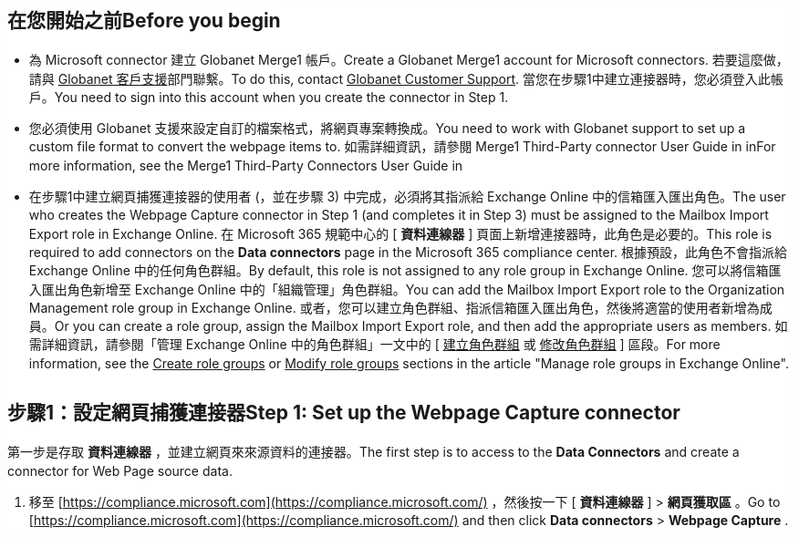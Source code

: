 ## <a name="before-you-begin"></a><span data-ttu-id="f5ef5-121">在您開始之前</span><span class="sxs-lookup"><span data-stu-id="f5ef5-121">Before you begin</span></span>

- <span data-ttu-id="f5ef5-122">為 Microsoft connector 建立 Globanet Merge1 帳戶。</span><span class="sxs-lookup"><span data-stu-id="f5ef5-122">Create a Globanet Merge1 account for Microsoft connectors.</span></span> <span data-ttu-id="f5ef5-123">若要這麼做，請與 [Globanet 客戶支援](https://globanet.com/ms-connectors-contact/)部門聯繫。</span><span class="sxs-lookup"><span data-stu-id="f5ef5-123">To do this, contact [Globanet Customer Support](https://globanet.com/ms-connectors-contact/).</span></span> <span data-ttu-id="f5ef5-124">當您在步驟1中建立連接器時，您必須登入此帳戶。</span><span class="sxs-lookup"><span data-stu-id="f5ef5-124">You need to sign into this account when you create the connector in Step 1.</span></span>

- <span data-ttu-id="f5ef5-125">您必須使用 Globanet 支援來設定自訂的檔案格式，將網頁專案轉換成。</span><span class="sxs-lookup"><span data-stu-id="f5ef5-125">You need to work with Globanet support to set up a custom file format to convert the webpage items to.</span></span> <span data-ttu-id="f5ef5-126">如需詳細資訊，請參閱 Merge1 Third-Party connector User Guide in in</span><span class="sxs-lookup"><span data-stu-id="f5ef5-126">For more information, see the Merge1 Third-Party Connectors User Guide in</span></span> 

- <span data-ttu-id="f5ef5-127">在步驟1中建立網頁捕獲連接器的使用者 (，並在步驟 3) 中完成，必須將其指派給 Exchange Online 中的信箱匯入匯出角色。</span><span class="sxs-lookup"><span data-stu-id="f5ef5-127">The user who creates the Webpage Capture connector in Step 1 (and completes it in Step 3) must be assigned to the Mailbox Import Export role in Exchange Online.</span></span> <span data-ttu-id="f5ef5-128">在 Microsoft 365 規範中心的 [ **資料連線器** ] 頁面上新增連接器時，此角色是必要的。</span><span class="sxs-lookup"><span data-stu-id="f5ef5-128">This role is required to add connectors on the **Data connectors** page in the Microsoft 365 compliance center.</span></span> <span data-ttu-id="f5ef5-129">根據預設，此角色不會指派給 Exchange Online 中的任何角色群組。</span><span class="sxs-lookup"><span data-stu-id="f5ef5-129">By default, this role is not assigned to any role group in Exchange Online.</span></span> <span data-ttu-id="f5ef5-130">您可以將信箱匯入匯出角色新增至 Exchange Online 中的「組織管理」角色群組。</span><span class="sxs-lookup"><span data-stu-id="f5ef5-130">You can add the Mailbox Import Export role to the Organization Management role group in Exchange Online.</span></span> <span data-ttu-id="f5ef5-131">或者，您可以建立角色群組、指派信箱匯入匯出角色，然後將適當的使用者新增為成員。</span><span class="sxs-lookup"><span data-stu-id="f5ef5-131">Or you can create a role group, assign the Mailbox Import Export role, and then add the appropriate users as members.</span></span> <span data-ttu-id="f5ef5-132">如需詳細資訊，請參閱「管理 Exchange Online 中的角色群組」一文中的 [ [建立角色群組](https://docs.microsoft.com/Exchange/permissions-exo/role-groups#create-role-groups) 或 [修改角色群組](https://docs.microsoft.com/Exchange/permissions-exo/role-groups#modify-role-groups) ] 區段。</span><span class="sxs-lookup"><span data-stu-id="f5ef5-132">For more information, see the [Create role groups](https://docs.microsoft.com/Exchange/permissions-exo/role-groups#create-role-groups) or [Modify role groups](https://docs.microsoft.com/Exchange/permissions-exo/role-groups#modify-role-groups) sections in the article "Manage role groups in Exchange Online".</span></span>

## <a name="step-1-set-up-the-webpage-capture-connector"></a><span data-ttu-id="f5ef5-133">步驟1：設定網頁捕獲連接器</span><span class="sxs-lookup"><span data-stu-id="f5ef5-133">Step 1: Set up the Webpage Capture connector</span></span>

<span data-ttu-id="f5ef5-134">第一步是存取 **資料連線器** ，並建立網頁來來源資料的連接器。</span><span class="sxs-lookup"><span data-stu-id="f5ef5-134">The first step is to access to the **Data Connectors** and create a connector for Web Page source data.</span></span>

1. <span data-ttu-id="f5ef5-135">移至 [https://compliance.microsoft.com](https://compliance.microsoft.com/) ，然後按一下 [ **資料連線器** ]  >  **網頁獲取區** 。</span><span class="sxs-lookup"><span data-stu-id="f5ef5-135">Go to [https://compliance.microsoft.com](https://compliance.microsoft.com/) and then click **Data connectors** > **Webpage Capture** .</span></span>
